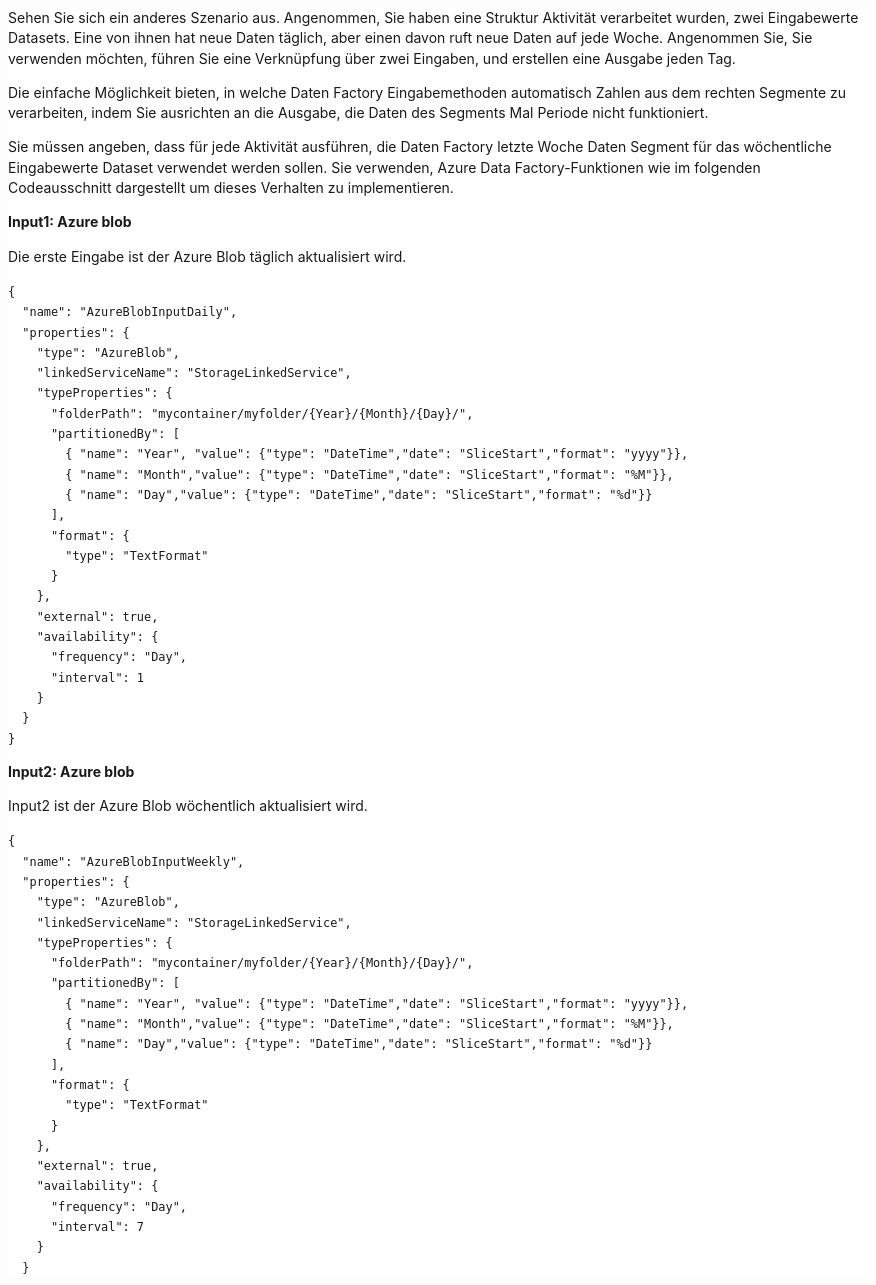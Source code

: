 Sehen Sie sich ein anderes Szenario aus. Angenommen, Sie haben eine Struktur Aktivität verarbeitet wurden, zwei Eingabewerte Datasets. Eine von ihnen hat neue Daten täglich, aber einen davon ruft neue Daten auf jede Woche. Angenommen Sie, Sie verwenden möchten, führen Sie eine Verknüpfung über zwei Eingaben, und erstellen eine Ausgabe jeden Tag.

Die einfache Möglichkeit bieten, in welche Daten Factory Eingabemethoden automatisch Zahlen aus dem rechten Segmente zu verarbeiten, indem Sie ausrichten an die Ausgabe, die Daten des Segments Mal Periode nicht funktioniert.

Sie müssen angeben, dass für jede Aktivität ausführen, die Daten Factory letzte Woche Daten Segment für das wöchentliche Eingabewerte Dataset verwendet werden sollen. Sie verwenden, Azure Data Factory-Funktionen wie im folgenden Codeausschnitt dargestellt um dieses Verhalten zu implementieren.

**Input1: Azure blob**

Die erste Eingabe ist der Azure Blob täglich aktualisiert wird.

    {
      "name": "AzureBlobInputDaily",
      "properties": {
        "type": "AzureBlob",
        "linkedServiceName": "StorageLinkedService",
        "typeProperties": {
          "folderPath": "mycontainer/myfolder/{Year}/{Month}/{Day}/",
          "partitionedBy": [
            { "name": "Year", "value": {"type": "DateTime","date": "SliceStart","format": "yyyy"}},
            { "name": "Month","value": {"type": "DateTime","date": "SliceStart","format": "%M"}},
            { "name": "Day","value": {"type": "DateTime","date": "SliceStart","format": "%d"}}
          ],
          "format": {
            "type": "TextFormat"
          }
        },
        "external": true,
        "availability": {
          "frequency": "Day",
          "interval": 1
        }
      }
    }

**Input2: Azure blob**

Input2 ist der Azure Blob wöchentlich aktualisiert wird.

    {
      "name": "AzureBlobInputWeekly",
      "properties": {
        "type": "AzureBlob",
        "linkedServiceName": "StorageLinkedService",
        "typeProperties": {
          "folderPath": "mycontainer/myfolder/{Year}/{Month}/{Day}/",
          "partitionedBy": [
            { "name": "Year", "value": {"type": "DateTime","date": "SliceStart","format": "yyyy"}},
            { "name": "Month","value": {"type": "DateTime","date": "SliceStart","format": "%M"}},
            { "name": "Day","value": {"type": "DateTime","date": "SliceStart","format": "%d"}}
          ],
          "format": {
            "type": "TextFormat"
          }
        },
        "external": true,
        "availability": {
          "frequency": "Day",
          "interval": 7
        }
      }